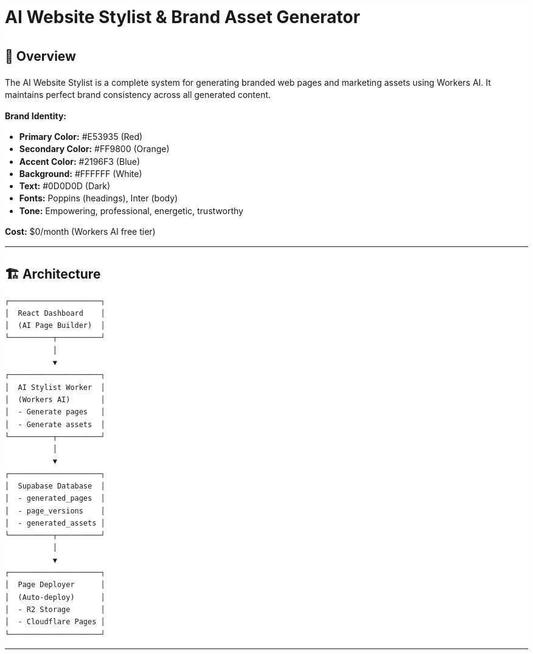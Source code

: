 # AI Website Stylist & Brand Asset Generator

## 🎨 Overview

The AI Website Stylist is a complete system for generating branded web pages and marketing assets using Workers AI. It maintains perfect brand consistency across all generated content.

**Brand Identity:**
- **Primary Color:** #E53935 (Red)
- **Secondary Color:** #FF9800 (Orange)
- **Accent Color:** #2196F3 (Blue)
- **Background:** #FFFFFF (White)
- **Text:** #0D0D0D (Dark)
- **Fonts:** Poppins (headings), Inter (body)
- **Tone:** Empowering, professional, energetic, trustworthy

**Cost:** $0/month (Workers AI free tier)

---

## 🏗️ Architecture

```
┌─────────────────────┐
│  React Dashboard    │
│  (AI Page Builder)  │
└──────────┬──────────┘
           │
           ▼
┌─────────────────────┐
│  AI Stylist Worker  │
│  (Workers AI)       │
│  - Generate pages   │
│  - Generate assets  │
└──────────┬──────────┘
           │
           ▼
┌─────────────────────┐
│  Supabase Database  │
│  - generated_pages  │
│  - page_versions    │
│  - generated_assets │
└──────────┬──────────┘
           │
           ▼
┌─────────────────────┐
│  Page Deployer      │
│  (Auto-deploy)      │
│  - R2 Storage       │
│  - Cloudflare Pages │
└─────────────────────┘
```

---
